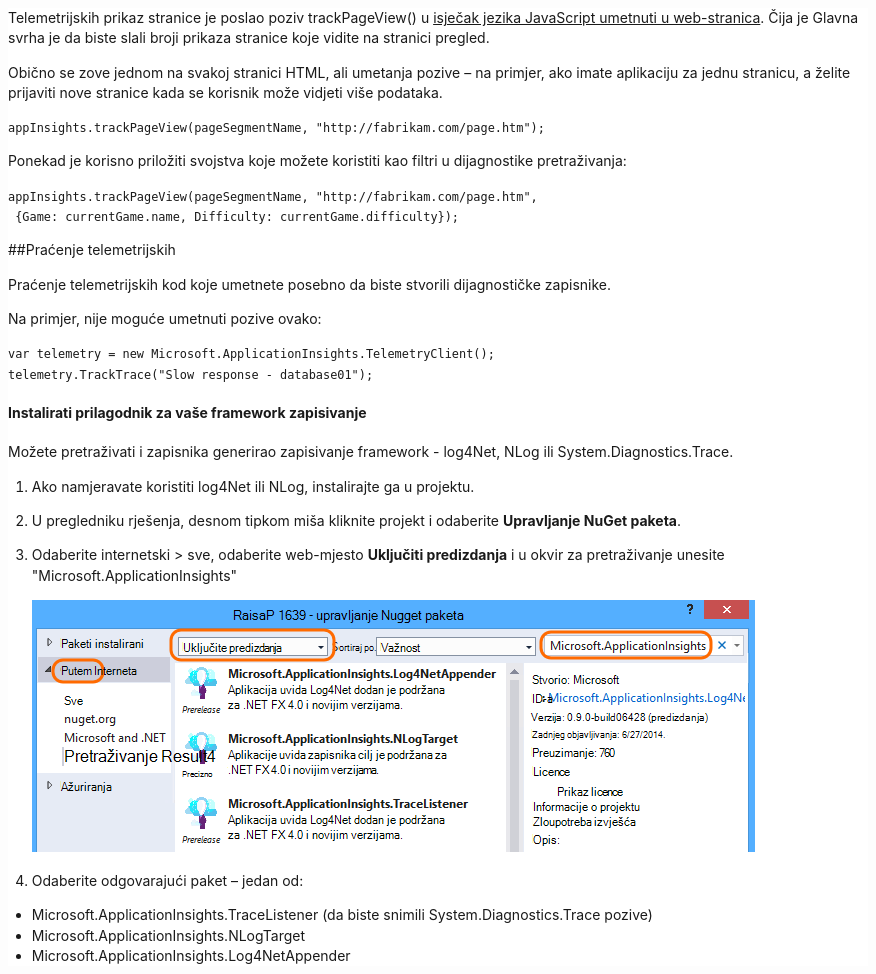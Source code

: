 Telemetrijskih prikaz stranice je poslao poziv trackPageView() u [isječak jezika JavaScript umetnuti u web-stranica][usage]. Čija je Glavna svrha je da biste slali broji prikaza stranice koje vidite na stranici pregled.

Obično se zove jednom na svakoj stranici HTML, ali umetanja pozive – na primjer, ako imate aplikaciju za jednu stranicu, a želite prijaviti nove stranice kada se korisnik može vidjeti više podataka.

    appInsights.trackPageView(pageSegmentName, "http://fabrikam.com/page.htm"); 

Ponekad je korisno priložiti svojstva koje možete koristiti kao filtri u dijagnostike pretraživanja:

    appInsights.trackPageView(pageSegmentName, "http://fabrikam.com/page.htm",
     {Game: currentGame.name, Difficulty: currentGame.difficulty});


##<a name="trace"></a>Praćenje telemetrijskih

Praćenje telemetrijskih kod koje umetnete posebno da biste stvorili dijagnostičke zapisnike. 

Na primjer, nije moguće umetnuti pozive ovako:

    var telemetry = new Microsoft.ApplicationInsights.TelemetryClient();
    telemetry.TrackTrace("Slow response - database01");


####  <a name="install-an-adapter-for-your-logging-framework"></a>Instalirati prilagodnik za vaše framework zapisivanje

Možete pretraživati i zapisnika generirao zapisivanje framework - log4Net, NLog ili System.Diagnostics.Trace. 

1. Ako namjeravate koristiti log4Net ili NLog, instalirajte ga u projektu. 
2. U pregledniku rješenja, desnom tipkom miša kliknite projekt i odaberite **Upravljanje NuGet paketa**.
3. Odaberite internetski > sve, odaberite web-mjesto **Uključiti predizdanja** i u okvir za pretraživanje unesite "Microsoft.ApplicationInsights"

    ![Početak predizdanje odgovarajuće prilagodnika](./media/app-insights-search-diagnostic-logs/appinsights-36nuget.png)

4. Odaberite odgovarajući paket – jedan od:
  + Microsoft.ApplicationInsights.TraceListener (da biste snimili System.Diagnostics.Trace pozive)
  + Microsoft.ApplicationInsights.NLogTarget
  + Microsoft.ApplicationInsights.Log4NetAppender


[availability]: app-insights-monitor-web-app-availability.md
[diagnostic]: app-insights-diagnostic-search.md
[exceptions]: app-insights-asp-net-exceptions.md
[greenbrown]: app-insights-asp-net.md
[metrics]: app-insights-metrics-explorer.md
[qna]: app-insights-troubleshoot-faq.md
[redfield]: app-insights-monitor-performance-live-website-now.md
[start]: app-insights-overview.md
[track]: app-insights-api-custom-events-metrics.md
[usage]: app-insights-web-track-usage.md